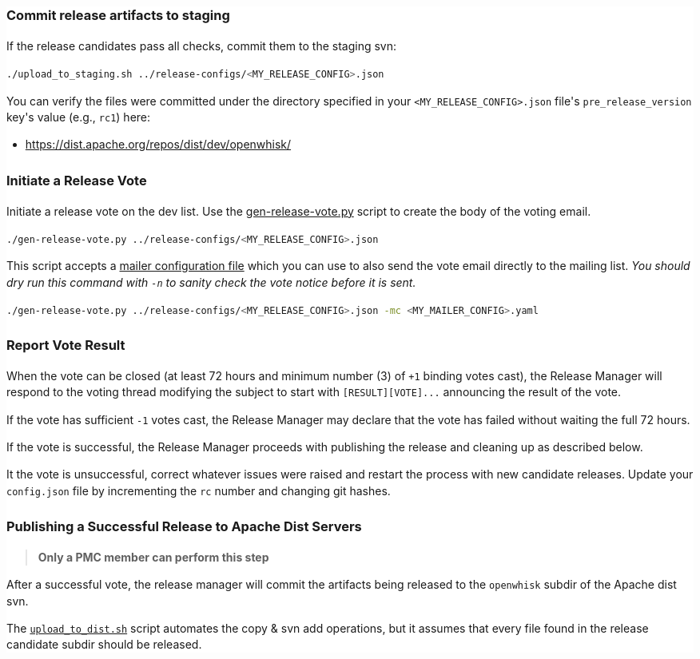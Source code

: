 ### Commit release artifacts to staging

If the release candidates pass all checks, commit them to the staging svn:

```sh
./upload_to_staging.sh ../release-configs/<MY_RELEASE_CONFIG>.json
```

You can verify the files were committed under the directory specified in your `<MY_RELEASE_CONFIG>.json` file's `pre_release_version` key's value (e.g., `rc1`) here:

- https://dist.apache.org/repos/dist/dev/openwhisk/

### Initiate a Release Vote

Initiate a release vote on the dev list.
Use the [gen-release-vote.py](../tools/gen-release-vote.py) script to create the body of the voting email.

```sh
./gen-release-vote.py ../release-configs/<MY_RELEASE_CONFIG>.json
```

This script accepts a [mailer configuration file](https://github.com/apache/openwhisk-release/blob/master/tools/mail-config-template.yaml) which you can use to also send the vote email directly to the mailing list. _You should dry run this command with `-n` to sanity check the vote notice before it is sent._

```sh
./gen-release-vote.py ../release-configs/<MY_RELEASE_CONFIG>.json -mc <MY_MAILER_CONFIG>.yaml
```

### Report Vote Result

When the vote can be closed (at least 72 hours and minimum number (3) of `+1` binding votes cast), the Release Manager will respond to the voting thread modifying the subject to start with `[RESULT][VOTE]...` announcing the result of the vote.

If the vote has sufficient `-1` votes cast, the Release Manager may declare that the vote has failed without waiting the full 72 hours.

If the vote is successful, the Release Manager proceeds with publishing the release and cleaning up as described below.

It the vote is unsuccessful, correct whatever issues were raised and restart the process with new candidate releases.  Update your `config.json` file by incrementing the `rc` number and changing git hashes.

### Publishing a Successful Release to Apache Dist Servers

> **Only a PMC member can perform this step**

After a successful vote, the release manager will commit the artifacts being released to the `openwhisk` subdir of the Apache dist svn.

The [`upload_to_dist.sh`](../tools/upload_to_dist.sh) script automates the copy & svn add operations, but it assumes that every file found in the release candidate subdir should be released.
